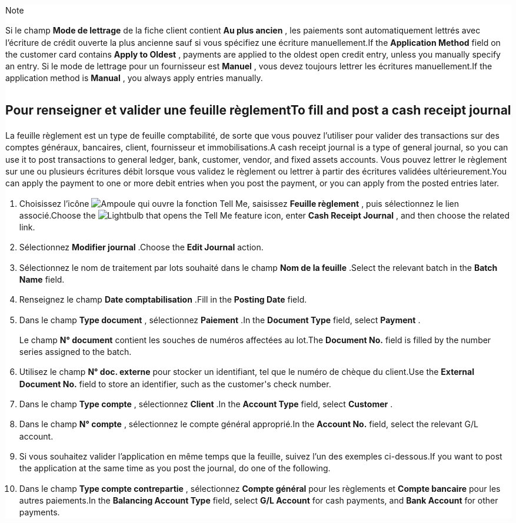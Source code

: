 > [!NOTE]  
>   <span data-ttu-id="a02e4-126">Si le champ **Mode de lettrage** de la fiche client contient **Au plus ancien** , les paiements sont automatiquement lettrés avec l’écriture de crédit ouverte la plus ancienne sauf si vous spécifiez une écriture manuellement.</span><span class="sxs-lookup"><span data-stu-id="a02e4-126">If the **Application Method** field on the customer card contains **Apply to Oldest** , payments are applied to the oldest open credit entry, unless you manually specify an entry.</span></span> <span data-ttu-id="a02e4-127">Si le mode de lettrage pour un fournisseur est **Manuel** , vous devez toujours lettrer les écritures manuellement.</span><span class="sxs-lookup"><span data-stu-id="a02e4-127">If the application method is **Manual** , you always apply entries manually.</span></span>

## <a name="to-fill-and-post-a-cash-receipt-journal"></a><span data-ttu-id="a02e4-128">Pour renseigner et valider une feuille règlement</span><span class="sxs-lookup"><span data-stu-id="a02e4-128">To fill and post a cash receipt journal</span></span>
<span data-ttu-id="a02e4-129">La feuille règlement est un type de feuille comptabilité, de sorte que vous pouvez l’utiliser pour valider des transactions sur des comptes généraux, bancaires, client, fournisseur et immobilisations.</span><span class="sxs-lookup"><span data-stu-id="a02e4-129">A cash receipt journal is a type of general journal, so you can use it to post transactions to general ledger, bank, customer, vendor, and fixed assets accounts.</span></span> <span data-ttu-id="a02e4-130">Vous pouvez lettrer le règlement sur une ou plusieurs écritures débit lorsque vous validez le règlement ou lettrer à partir des écritures validées ultérieurement.</span><span class="sxs-lookup"><span data-stu-id="a02e4-130">You can apply the payment to one or more debit entries when you post the payment, or you can apply from the posted entries later.</span></span>
1. <span data-ttu-id="a02e4-131">Choisissez l’icône ![Ampoule qui ouvre la fonction Tell Me](media/ui-search/search_small.png "Dites-moi ce que vous voulez faire"), saisissez **Feuille règlement** , puis sélectionnez le lien associé.</span><span class="sxs-lookup"><span data-stu-id="a02e4-131">Choose the ![Lightbulb that opens the Tell Me feature](media/ui-search/search_small.png "Tell me what you want to do") icon, enter **Cash Receipt Journal** , and then choose the related link.</span></span>
2. <span data-ttu-id="a02e4-132">Sélectionnez **Modifier journal** .</span><span class="sxs-lookup"><span data-stu-id="a02e4-132">Choose the **Edit Journal** action.</span></span>
3. <span data-ttu-id="a02e4-133">Sélectionnez le nom de traitement par lots souhaité dans le champ **Nom de la feuille** .</span><span class="sxs-lookup"><span data-stu-id="a02e4-133">Select the relevant batch in the **Batch Name** field.</span></span>
4. <span data-ttu-id="a02e4-134">Renseignez le champ **Date comptabilisation** .</span><span class="sxs-lookup"><span data-stu-id="a02e4-134">Fill in the **Posting Date** field.</span></span>  
5. <span data-ttu-id="a02e4-135">Dans le champ **Type document** , sélectionnez **Paiement** .</span><span class="sxs-lookup"><span data-stu-id="a02e4-135">In the **Document Type** field, select **Payment** .</span></span>

    <span data-ttu-id="a02e4-136">Le champ **N° document** contient les souches de numéros affectées au lot.</span><span class="sxs-lookup"><span data-stu-id="a02e4-136">The **Document No.** field is filled by the number series assigned to the batch.</span></span>  
6. <span data-ttu-id="a02e4-137">Utilisez le champ **N° doc. externe** pour stocker un identifiant, tel que le numéro de chèque du client.</span><span class="sxs-lookup"><span data-stu-id="a02e4-137">Use the **External Document No.** field to store an identifier, such as the customer's check number.</span></span>
7. <span data-ttu-id="a02e4-138">Dans le champ **Type compte** , sélectionnez **Client** .</span><span class="sxs-lookup"><span data-stu-id="a02e4-138">In the **Account Type** field, select **Customer** .</span></span>
8. <span data-ttu-id="a02e4-139">Dans le champ **N° compte** , sélectionnez le compte général approprié.</span><span class="sxs-lookup"><span data-stu-id="a02e4-139">In the **Account No.** field, select the relevant G/L account.</span></span>
9. <span data-ttu-id="a02e4-140">Si vous souhaitez valider l’application en même temps que la feuille, suivez l’un des exemples ci-dessous.</span><span class="sxs-lookup"><span data-stu-id="a02e4-140">If you want to post the application at the same time as you post the journal, do one of the following.</span></span>
10. <span data-ttu-id="a02e4-141">Dans le champ **Type compte contrepartie** , sélectionnez **Compte général** pour les règlements et **Compte bancaire** pour les autres paiements.</span><span class="sxs-lookup"><span data-stu-id="a02e4-141">In the **Balancing Account Type** field, select **G/L Account** for cash payments, and **Bank Account** for other payments.</span></span>
